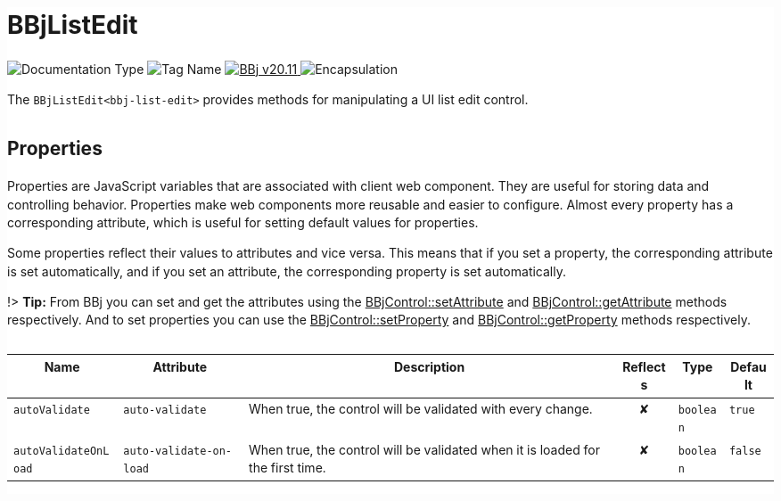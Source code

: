 # BBjListEdit
![Documentation Type](https://img.shields.io/badge/Documentation-dwc-%23006aff) ![Tag Name](https://img.shields.io/badge/Component-bbj--list--edit-%23006aff) <a href="https://documentation.basis.cloud/BASISHelp/WebHelp/bbjobjects/Window/bbjlistedit/BBjListEdit.htm?Highlight=BBjListEdit" title="The BBj Control Name">
      <img src="https://img.shields.io/badge/Control-BBjListEdit &#8599;-%23006aff" alt="BBj v20.11" />
    </a> ![Encapsulation](https://img.shields.io/badge/Encapsulation-shadow-%23006aff)

The `BBjListEdit<bbj-list-edit>` provides methods for manipulating a UI list edit control.


## Properties 


Properties are JavaScript variables that are associated with client web component.
They are useful for storing data and controlling behavior. Properties make web components more reusable and easier to configure.
Almost every property has a corresponding attribute, which is useful for setting default values for properties.

Some properties reflect their values to attributes and vice versa. This means that if you set a property, the corresponding attribute is set automatically, and if you set an attribute, the corresponding property is set automatically.

!> **Tip:** From BBj you can set and get the attributes using the [BBjControl::setAttribute](https://documentation.basis.cloud/BASISHelp/WebHelp/bbjobjects/SysGui/bbjcontrol/BBjControl_setAttribute.htm)
and [BBjControl::getAttribute](https://documentation.basis.cloud/BASISHelp/WebHelp/bbjobjects/SysGui/bbjcontrol/BBjControl_getAttribute.htm) methods respectively.
And to set properties you can use the [BBjControl::setProperty](https://documentation.basis.cloud/BASISHelp/WebHelp/bbjobjects/SysGui/bbjcontrol/BBjControl_setProperty.htm) and [BBjControl::getProperty](https://documentation.basis.cloud/BASISHelp/WebHelp/bbjobjects/SysGui/bbjcontrol/BBjControl_getProperty.htm) methods respectively.
<div style="overflow-x: auto;">

| Name                           | Attribute                        | Description                                                                                                                                                                                                                                                                                                                                                                                                                                                                                                                                                                                                                                      | Reflects | Type                                                                                                                                                                   | Default            |
| ------------------------------ | -------------------------------- | ------------------------------------------------------------------------------------------------------------------------------------------------------------------------------------------------------------------------------------------------------------------------------------------------------------------------------------------------------------------------------------------------------------------------------------------------------------------------------------------------------------------------------------------------------------------------------------------------------------------------------------------------ | :------: | ---------------------------------------------------------------------------------------------------------------------------------------------------------------------- | ------------------ |
| ``autoValidate``               | ``auto-validate``                | When true, the control will be validated with every change.                                                                                                                                                                                                                                                                                                                                                                                                                                                                                                                                                                                      | &#x2718; | ``boolean``                                                                                                                                                            | ``true``           |
| ``autoValidateOnLoad``         | ``auto-validate-on-load``        | When true, the control will be validated when it is loaded for the first time.                                                                                                                                                                                                                                                                                                                                                                                                                                                                                                                                                                   | &#x2718; | ``boolean``                                                                                                                                                            | ``false``          |